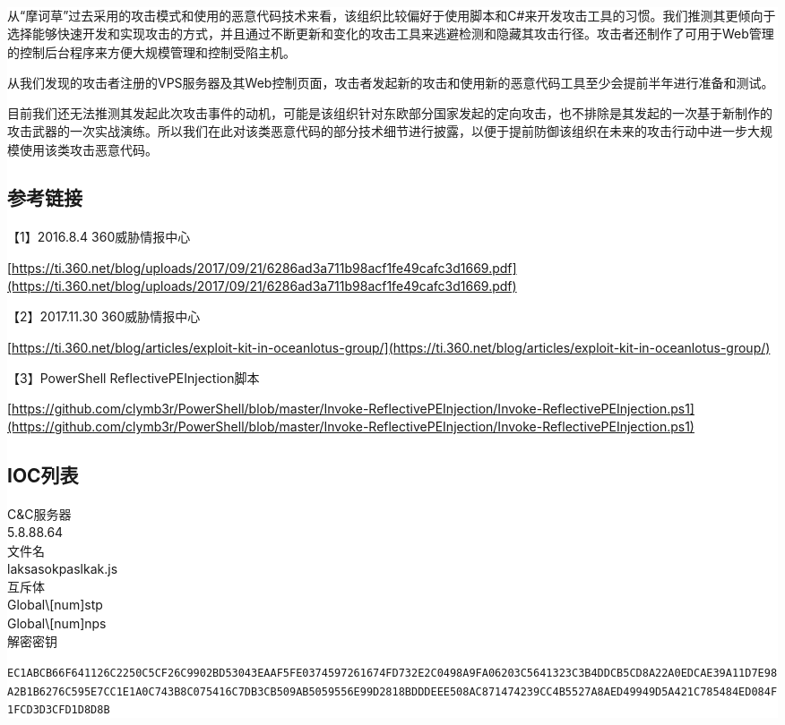 从“摩诃草”过去采用的攻击模式和使用的恶意代码技术来看，该组织比较偏好于使用脚本和C#来开发攻击工具的习惯。我们推测其更倾向于选择能够快速开发和实现攻击的方式，并且通过不断更新和变化的攻击工具来逃避检测和隐藏其攻击行径。攻击者还制作了可用于Web管理的控制后台程序来方便大规模管理和控制受陷主机。

从我们发现的攻击者注册的VPS服务器及其Web控制页面，攻击者发起新的攻击和使用新的恶意代码工具至少会提前半年进行准备和测试。

目前我们还无法推测其发起此次攻击事件的动机，可能是该组织针对东欧部分国家发起的定向攻击，也不排除是其发起的一次基于新制作的攻击武器的一次实战演练。所以我们在此对该类恶意代码的部分技术细节进行披露，以便于提前防御该组织在未来的攻击行动中进一步大规模使用该类攻击恶意代码。

## 参考链接

【1】2016.8.4 360威胁情报中心

[https://ti.360.net/blog/uploads/2017/09/21/6286ad3a711b98acf1fe49cafc3d1669.pdf](https://ti.360.net/blog/uploads/2017/09/21/6286ad3a711b98acf1fe49cafc3d1669.pdf)

【2】2017.11.30 360威胁情报中心

[https://ti.360.net/blog/articles/exploit-kit-in-oceanlotus-group/](https://ti.360.net/blog/articles/exploit-kit-in-oceanlotus-group/)

【3】PowerShell ReflectivePEInjection脚本

[https://github.com/clymb3r/PowerShell/blob/master/Invoke-ReflectivePEInjection/Invoke-ReflectivePEInjection.ps1](https://github.com/clymb3r/PowerShell/blob/master/Invoke-ReflectivePEInjection/Invoke-ReflectivePEInjection.ps1)



## IOC列表

C&amp;C服务器<br>
5.8.88.64<br>
文件名<br>
laksasokpaslkak.js<br>
互斥体<br>
Global\\[num]stp<br>
Global\\[num]nps<br>
解密密钥

```
EC1ABCB66F641126C2250C5CF26C9902BD53043EAAF5FE0374597261674FD732E2C0498A9FA06203C5641323C3B4DDCB5CD8A22A0EDCAE39A11D7E98A2B1B6276C595E7CC1E1A0C743B8C075416C7DB3CB509AB5059556E99D2818BDDDEEE508AC871474239CC4B5527A8AED49949D5A421C785484ED084F1FCD3D3CFD1D8D8B
```
